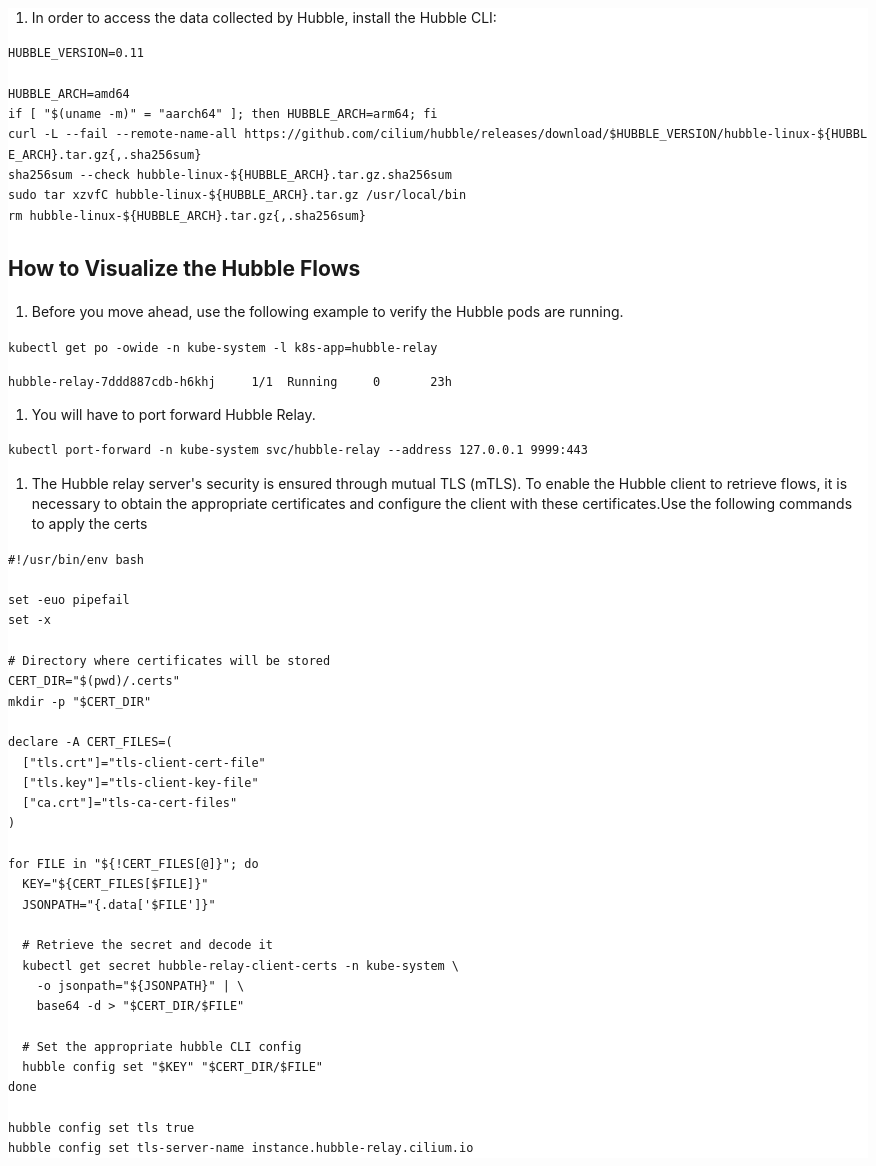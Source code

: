 1. In order to access the  data collected by Hubble, install the Hubble CLI:

```azurecli-interactive
HUBBLE_VERSION=0.11
    
HUBBLE_ARCH=amd64
if [ "$(uname -m)" = "aarch64" ]; then HUBBLE_ARCH=arm64; fi
curl -L --fail --remote-name-all https://github.com/cilium/hubble/releases/download/$HUBBLE_VERSION/hubble-linux-${HUBBLE_ARCH}.tar.gz{,.sha256sum}
sha256sum --check hubble-linux-${HUBBLE_ARCH}.tar.gz.sha256sum
sudo tar xzvfC hubble-linux-${HUBBLE_ARCH}.tar.gz /usr/local/bin
rm hubble-linux-${HUBBLE_ARCH}.tar.gz{,.sha256sum}
```

## How to Visualize the Hubble Flows

1. Before you move ahead, use the following example to verify the Hubble pods are running. 

```azurecli-interactive
kubectl get po -owide -n kube-system -l k8s-app=hubble-relay
```

```output
hubble-relay-7ddd887cdb-h6khj     1/1  Running     0       23h 
```

1. You will have to port forward Hubble Relay.

```azurecli-interactive
kubectl port-forward -n kube-system svc/hubble-relay --address 127.0.0.1 9999:443
```

1. The Hubble relay server's security is ensured through mutual TLS (mTLS). To enable the Hubble client to retrieve flows, it is necessary to obtain the appropriate certificates and configure the client with these certificates.Use the following commands to apply the certs
```azurecli-interactive
#!/usr/bin/env bash

set -euo pipefail
set -x

# Directory where certificates will be stored
CERT_DIR="$(pwd)/.certs"
mkdir -p "$CERT_DIR"

declare -A CERT_FILES=(
  ["tls.crt"]="tls-client-cert-file"
  ["tls.key"]="tls-client-key-file"
  ["ca.crt"]="tls-ca-cert-files"
)

for FILE in "${!CERT_FILES[@]}"; do
  KEY="${CERT_FILES[$FILE]}"
  JSONPATH="{.data['$FILE']}"

  # Retrieve the secret and decode it
  kubectl get secret hubble-relay-client-certs -n kube-system \
    -o jsonpath="${JSONPATH}" | \
    base64 -d > "$CERT_DIR/$FILE"

  # Set the appropriate hubble CLI config
  hubble config set "$KEY" "$CERT_DIR/$FILE"
done

hubble config set tls true
hubble config set tls-server-name instance.hubble-relay.cilium.io
```
